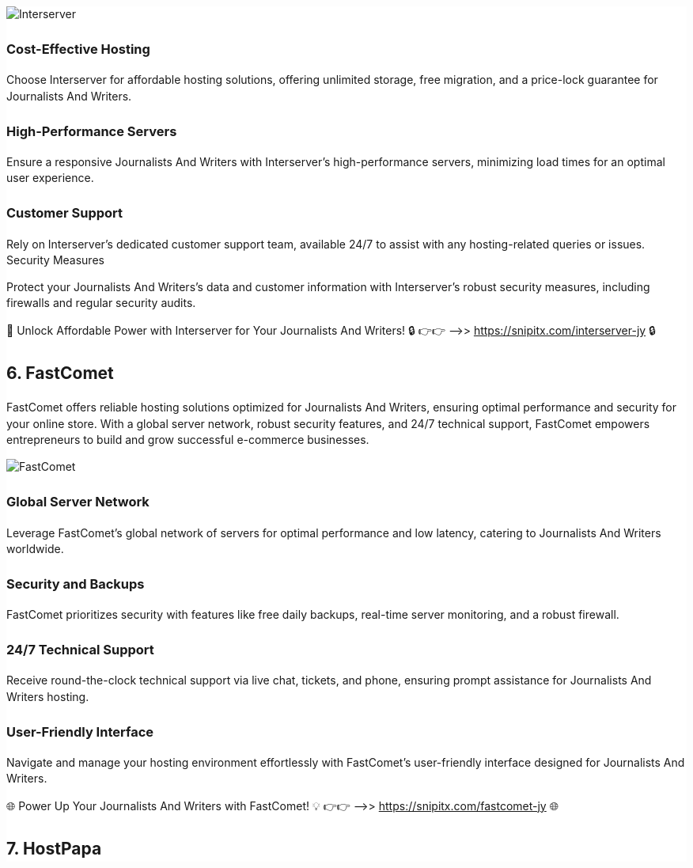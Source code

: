 ![Interserver](https://i.imgur.com/OM5dOEW.jpeg "Interserver Hosting")

### Cost-Effective Hosting
Choose Interserver for affordable hosting solutions, offering unlimited storage, free migration, and a price-lock guarantee for Journalists And Writers.

### High-Performance Servers
Ensure a responsive Journalists And Writers with Interserver’s high-performance servers, minimizing load times for an optimal user experience.

### Customer Support
Rely on Interserver’s dedicated customer support team, available 24/7 to assist with any hosting-related queries or issues.
Security Measures

Protect your Journalists And Writers’s data and customer information with Interserver’s robust security measures, including firewalls and regular security audits.

💸 Unlock Affordable Power with Interserver for Your Journalists And Writers! 🔒
👉👉 -->> https://snipitx.com/interserver-jy 🔒

## 6. FastComet

FastComet offers reliable hosting solutions optimized for Journalists And Writers, ensuring optimal performance and security for your online store. With a global server network, robust security features, and 24/7 technical support, FastComet empowers entrepreneurs to build and grow successful e-commerce businesses.

![FastComet](https://i.imgur.com/7qgXuWp.png "FastComet Hosting")

### Global Server Network
Leverage FastComet’s global network of servers for optimal performance and low latency, catering to Journalists And Writers worldwide.

### Security and Backups
FastComet prioritizes security with features like free daily backups, real-time server monitoring, and a robust firewall.

### 24/7 Technical Support
Receive round-the-clock technical support via live chat, tickets, and phone, ensuring prompt assistance for Journalists And Writers hosting.

### User-Friendly Interface
Navigate and manage your hosting environment effortlessly with FastComet’s user-friendly interface designed for Journalists And Writers.

🌐 Power Up Your Journalists And Writers with FastComet! 💡
👉👉 -->> https://snipitx.com/fastcomet-jy 🌐

## 7. HostPapa
